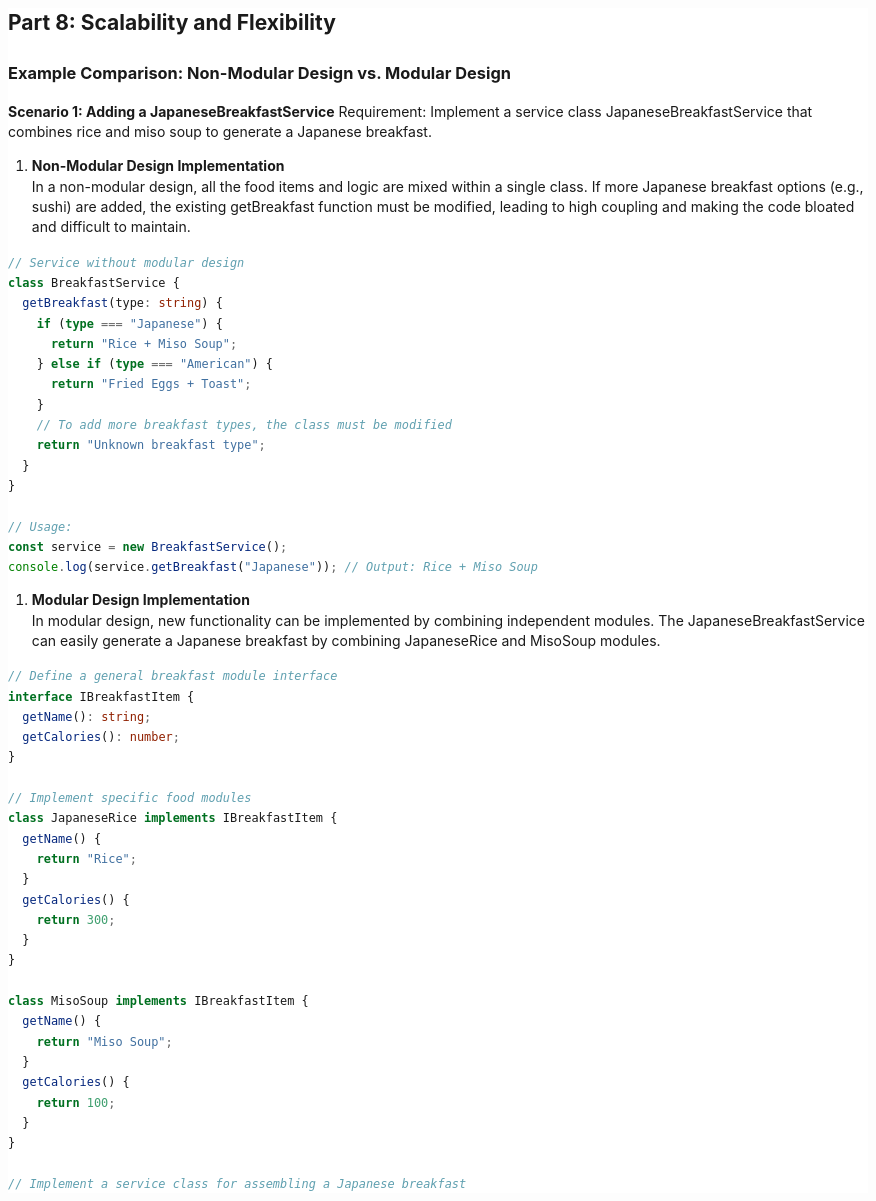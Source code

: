 ## Part 8: Scalability and Flexibility

### Example Comparison: Non-Modular Design vs. Modular Design

**Scenario 1: Adding a JapaneseBreakfastService**
Requirement: Implement a service class JapaneseBreakfastService that combines rice and miso soup to generate a Japanese breakfast.

1. **Non-Modular Design Implementation**  
   In a non-modular design, all the food items and logic are mixed within a single class. If more Japanese breakfast options (e.g., sushi) are added, the existing getBreakfast function must be modified, leading to high coupling and making the code bloated and difficult to maintain.

```typescript
// Service without modular design
class BreakfastService {
  getBreakfast(type: string) {
    if (type === "Japanese") {
      return "Rice + Miso Soup";
    } else if (type === "American") {
      return "Fried Eggs + Toast";
    }
    // To add more breakfast types, the class must be modified
    return "Unknown breakfast type";
  }
}

// Usage:
const service = new BreakfastService();
console.log(service.getBreakfast("Japanese")); // Output: Rice + Miso Soup
```

1. **Modular Design Implementation**  
   In modular design, new functionality can be implemented by combining independent modules. The JapaneseBreakfastService can easily generate a Japanese breakfast by combining JapaneseRice and MisoSoup modules.

```typescript
// Define a general breakfast module interface
interface IBreakfastItem {
  getName(): string;
  getCalories(): number;
}

// Implement specific food modules
class JapaneseRice implements IBreakfastItem {
  getName() {
    return "Rice";
  }
  getCalories() {
    return 300;
  }
}

class MisoSoup implements IBreakfastItem {
  getName() {
    return "Miso Soup";
  }
  getCalories() {
    return 100;
  }
}

// Implement a service class for assembling a Japanese breakfast
```